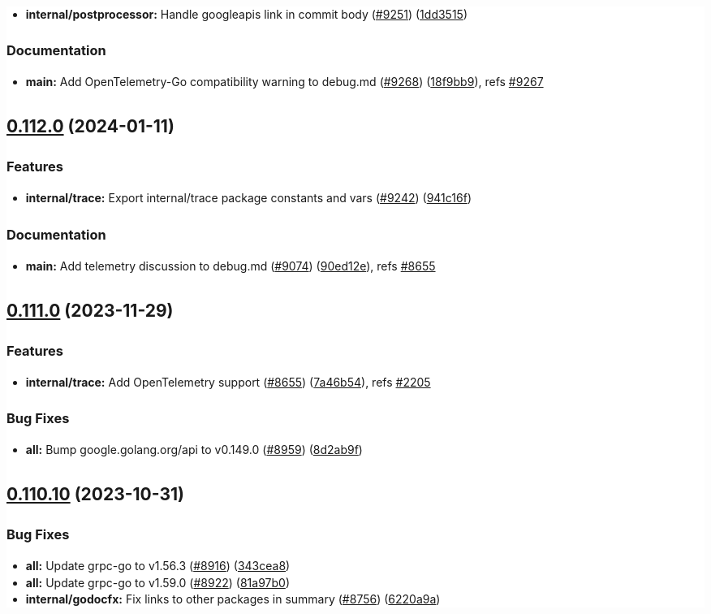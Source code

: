 * **internal/postprocessor:** Handle googleapis link in commit body ([#9251](https://github.com/googleapis/google-cloud-go/issues/9251)) ([1dd3515](https://github.com/googleapis/google-cloud-go/commit/1dd35157bff871a2b3e5b0e3cac33502737fd631))


### Documentation

* **main:** Add OpenTelemetry-Go compatibility warning to debug.md ([#9268](https://github.com/googleapis/google-cloud-go/issues/9268)) ([18f9bb9](https://github.com/googleapis/google-cloud-go/commit/18f9bb94fbc239255a873b29462fc7c2eac3c0aa)), refs [#9267](https://github.com/googleapis/google-cloud-go/issues/9267)

## [0.112.0](https://github.com/googleapis/google-cloud-go/compare/v0.111.0...v0.112.0) (2024-01-11)


### Features

* **internal/trace:** Export internal/trace package constants and vars ([#9242](https://github.com/googleapis/google-cloud-go/issues/9242)) ([941c16f](https://github.com/googleapis/google-cloud-go/commit/941c16f3a2602e9bdc737b139060a7dd8318f9dd))


### Documentation

* **main:** Add telemetry discussion to debug.md ([#9074](https://github.com/googleapis/google-cloud-go/issues/9074)) ([90ed12e](https://github.com/googleapis/google-cloud-go/commit/90ed12e1dffe722b42f58556f0e17b808da9714d)), refs [#8655](https://github.com/googleapis/google-cloud-go/issues/8655)

## [0.111.0](https://github.com/googleapis/google-cloud-go/compare/v0.110.10...v0.111.0) (2023-11-29)


### Features

* **internal/trace:** Add OpenTelemetry support ([#8655](https://github.com/googleapis/google-cloud-go/issues/8655)) ([7a46b54](https://github.com/googleapis/google-cloud-go/commit/7a46b5428f239871993d66be2c7c667121f60a6f)), refs [#2205](https://github.com/googleapis/google-cloud-go/issues/2205)


### Bug Fixes

* **all:** Bump google.golang.org/api to v0.149.0 ([#8959](https://github.com/googleapis/google-cloud-go/issues/8959)) ([8d2ab9f](https://github.com/googleapis/google-cloud-go/commit/8d2ab9f320a86c1c0fab90513fc05861561d0880))

## [0.110.10](https://github.com/googleapis/google-cloud-go/compare/v0.110.9...v0.110.10) (2023-10-31)


### Bug Fixes

* **all:** Update grpc-go to v1.56.3 ([#8916](https://github.com/googleapis/google-cloud-go/issues/8916)) ([343cea8](https://github.com/googleapis/google-cloud-go/commit/343cea8c43b1e31ae21ad50ad31d3b0b60143f8c))
* **all:** Update grpc-go to v1.59.0 ([#8922](https://github.com/googleapis/google-cloud-go/issues/8922)) ([81a97b0](https://github.com/googleapis/google-cloud-go/commit/81a97b06cb28b25432e4ece595c55a9857e960b7))
* **internal/godocfx:** Fix links to other packages in summary ([#8756](https://github.com/googleapis/google-cloud-go/issues/8756)) ([6220a9a](https://github.com/googleapis/google-cloud-go/commit/6220a9afeb89df3080e9e663e97648939fd4e15f))
